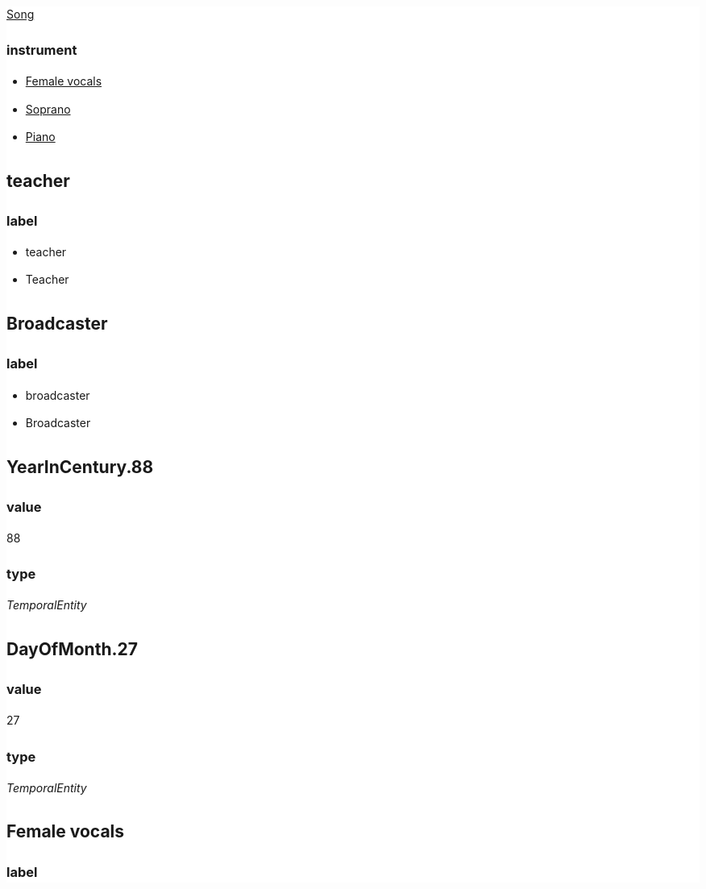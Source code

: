 
[Song](#Song)

### instrument

 - [Female vocals](#Female-vocals)

 - [Soprano](#Soprano)

 - [Piano](#Piano)

## teacher

### label

 - teacher

 - Teacher

## Broadcaster

### label

 - broadcaster

 - Broadcaster

## YearInCentury.88

### value


88

### type


*TemporalEntity*

## DayOfMonth.27

### value


27

### type


*TemporalEntity*

## Female vocals

### label
